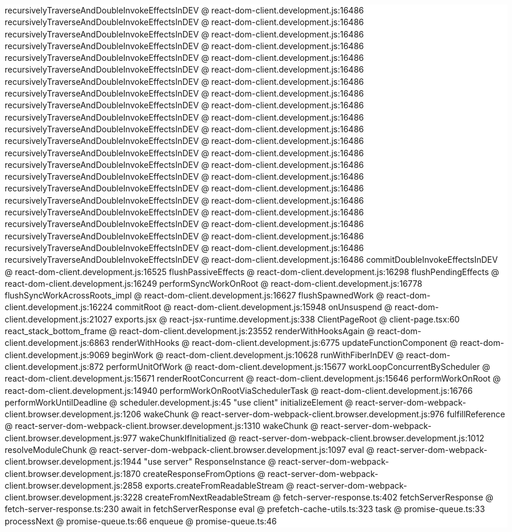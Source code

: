 recursivelyTraverseAndDoubleInvokeEffectsInDEV @ react-dom-client.development.js:16486
recursivelyTraverseAndDoubleInvokeEffectsInDEV @ react-dom-client.development.js:16486
recursivelyTraverseAndDoubleInvokeEffectsInDEV @ react-dom-client.development.js:16486
recursivelyTraverseAndDoubleInvokeEffectsInDEV @ react-dom-client.development.js:16486
recursivelyTraverseAndDoubleInvokeEffectsInDEV @ react-dom-client.development.js:16486
recursivelyTraverseAndDoubleInvokeEffectsInDEV @ react-dom-client.development.js:16486
recursivelyTraverseAndDoubleInvokeEffectsInDEV @ react-dom-client.development.js:16486
recursivelyTraverseAndDoubleInvokeEffectsInDEV @ react-dom-client.development.js:16486
recursivelyTraverseAndDoubleInvokeEffectsInDEV @ react-dom-client.development.js:16486
recursivelyTraverseAndDoubleInvokeEffectsInDEV @ react-dom-client.development.js:16486
recursivelyTraverseAndDoubleInvokeEffectsInDEV @ react-dom-client.development.js:16486
recursivelyTraverseAndDoubleInvokeEffectsInDEV @ react-dom-client.development.js:16486
recursivelyTraverseAndDoubleInvokeEffectsInDEV @ react-dom-client.development.js:16486
recursivelyTraverseAndDoubleInvokeEffectsInDEV @ react-dom-client.development.js:16486
recursivelyTraverseAndDoubleInvokeEffectsInDEV @ react-dom-client.development.js:16486
recursivelyTraverseAndDoubleInvokeEffectsInDEV @ react-dom-client.development.js:16486
recursivelyTraverseAndDoubleInvokeEffectsInDEV @ react-dom-client.development.js:16486
recursivelyTraverseAndDoubleInvokeEffectsInDEV @ react-dom-client.development.js:16486
recursivelyTraverseAndDoubleInvokeEffectsInDEV @ react-dom-client.development.js:16486
recursivelyTraverseAndDoubleInvokeEffectsInDEV @ react-dom-client.development.js:16486
recursivelyTraverseAndDoubleInvokeEffectsInDEV @ react-dom-client.development.js:16486
recursivelyTraverseAndDoubleInvokeEffectsInDEV @ react-dom-client.development.js:16486
commitDoubleInvokeEffectsInDEV @ react-dom-client.development.js:16525
flushPassiveEffects @ react-dom-client.development.js:16298
flushPendingEffects @ react-dom-client.development.js:16249
performSyncWorkOnRoot @ react-dom-client.development.js:16778
flushSyncWorkAcrossRoots_impl @ react-dom-client.development.js:16627
flushSpawnedWork @ react-dom-client.development.js:16224
commitRoot @ react-dom-client.development.js:15948
onUnsuspend @ react-dom-client.development.js:21027
<DashboardPage>
exports.jsx @ react-jsx-runtime.development.js:338
ClientPageRoot @ client-page.tsx:60
react_stack_bottom_frame @ react-dom-client.development.js:23552
renderWithHooksAgain @ react-dom-client.development.js:6863
renderWithHooks @ react-dom-client.development.js:6775
updateFunctionComponent @ react-dom-client.development.js:9069
beginWork @ react-dom-client.development.js:10628
runWithFiberInDEV @ react-dom-client.development.js:872
performUnitOfWork @ react-dom-client.development.js:15677
workLoopConcurrentByScheduler @ react-dom-client.development.js:15671
renderRootConcurrent @ react-dom-client.development.js:15646
performWorkOnRoot @ react-dom-client.development.js:14940
performWorkOnRootViaSchedulerTask @ react-dom-client.development.js:16766
performWorkUntilDeadline @ scheduler.development.js:45
"use client"
initializeElement @ react-server-dom-webpack-client.browser.development.js:1206
wakeChunk @ react-server-dom-webpack-client.browser.development.js:976
fulfillReference @ react-server-dom-webpack-client.browser.development.js:1310
wakeChunk @ react-server-dom-webpack-client.browser.development.js:977
wakeChunkIfInitialized @ react-server-dom-webpack-client.browser.development.js:1012
resolveModuleChunk @ react-server-dom-webpack-client.browser.development.js:1097
eval @ react-server-dom-webpack-client.browser.development.js:1944
"use server"
ResponseInstance @ react-server-dom-webpack-client.browser.development.js:1870
createResponseFromOptions @ react-server-dom-webpack-client.browser.development.js:2858
exports.createFromReadableStream @ react-server-dom-webpack-client.browser.development.js:3228
createFromNextReadableStream @ fetch-server-response.ts:402
fetchServerResponse @ fetch-server-response.ts:230
await in fetchServerResponse
eval @ prefetch-cache-utils.ts:323
task @ promise-queue.ts:33
processNext @ promise-queue.ts:66
enqueue @ promise-queue.ts:46